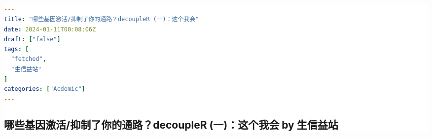 ```yaml
---
title: "哪些基因激活/抑制了你的通路？decoupleR (一)：这个我会"
date: 2024-01-11T00:08:06Z
draft: ["false"]
tags: [
  "fetched",
  "生信益站"
]
categories: ["Acdemic"]
---
```

哪些基因激活/抑制了你的通路？decoupleR (一)：这个我会 by 生信益站
------